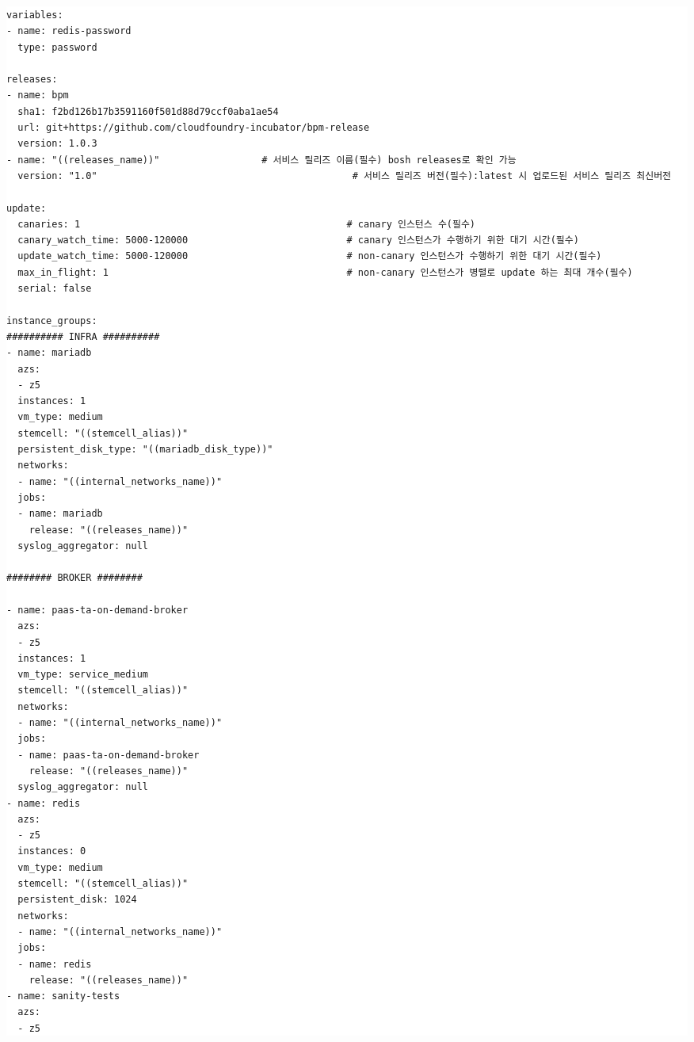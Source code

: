     variables:
    - name: redis-password
      type: password

    releases:
    - name: bpm
      sha1: f2bd126b17b3591160f501d88d79ccf0aba1ae54
      url: git+https://github.com/cloudfoundry-incubator/bpm-release
      version: 1.0.3
    - name: "((releases_name))"                  # 서비스 릴리즈 이름(필수) bosh releases로 확인 가능
      version: "1.0"                                             # 서비스 릴리즈 버전(필수):latest 시 업로드된 서비스 릴리즈 최신버전

    update:
      canaries: 1                                               # canary 인스턴스 수(필수)
      canary_watch_time: 5000-120000                            # canary 인스턴스가 수행하기 위한 대기 시간(필수)
      update_watch_time: 5000-120000                            # non-canary 인스턴스가 수행하기 위한 대기 시간(필수)
      max_in_flight: 1                                          # non-canary 인스턴스가 병렬로 update 하는 최대 개수(필수)
      serial: false

    instance_groups:
    ########## INFRA ##########
    - name: mariadb
      azs:
      - z5
      instances: 1
      vm_type: medium
      stemcell: "((stemcell_alias))"
      persistent_disk_type: "((mariadb_disk_type))"
      networks:
      - name: "((internal_networks_name))"
      jobs:
      - name: mariadb
        release: "((releases_name))"
      syslog_aggregator: null

    ######## BROKER ########

    - name: paas-ta-on-demand-broker
      azs:
      - z5
      instances: 1
      vm_type: service_medium
      stemcell: "((stemcell_alias))"
      networks:
      - name: "((internal_networks_name))"
      jobs:
      - name: paas-ta-on-demand-broker
        release: "((releases_name))"
      syslog_aggregator: null
    - name: redis
      azs:
      - z5
      instances: 0
      vm_type: medium
      stemcell: "((stemcell_alias))"
      persistent_disk: 1024
      networks:
      - name: "((internal_networks_name))"
      jobs:
      - name: redis
        release: "((releases_name))"
    - name: sanity-tests
      azs:
      - z5